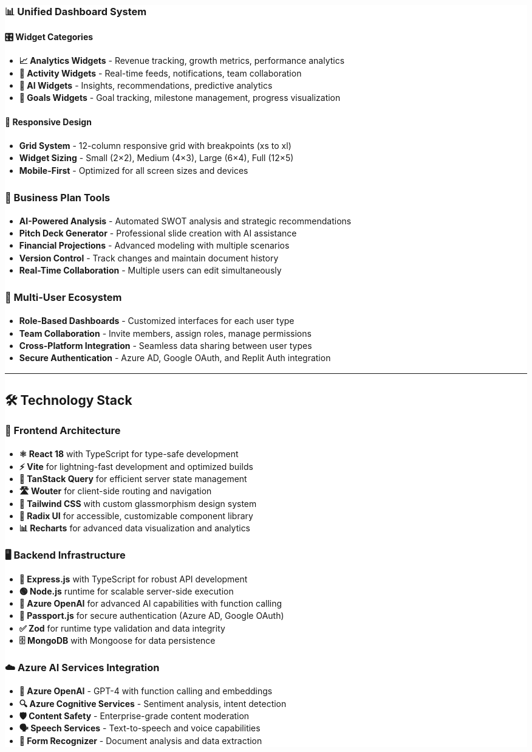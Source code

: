 ### 📊 Unified Dashboard System

#### 🎛️ Widget Categories
- **📈 Analytics Widgets** - Revenue tracking, growth metrics, performance analytics
- **🔔 Activity Widgets** - Real-time feeds, notifications, team collaboration
- **🤖 AI Widgets** - Insights, recommendations, predictive analytics
- **🎯 Goals Widgets** - Goal tracking, milestone management, progress visualization

#### 📱 Responsive Design
- **Grid System** - 12-column responsive grid with breakpoints (xs to xl)
- **Widget Sizing** - Small (2×2), Medium (4×3), Large (6×4), Full (12×5)
- **Mobile-First** - Optimized for all screen sizes and devices

### 💼 Business Plan Tools
- **AI-Powered Analysis** - Automated SWOT analysis and strategic recommendations
- **Pitch Deck Generator** - Professional slide creation with AI assistance
- **Financial Projections** - Advanced modeling with multiple scenarios
- **Version Control** - Track changes and maintain document history
- **Real-Time Collaboration** - Multiple users can edit simultaneously

### 🤝 Multi-User Ecosystem
- **Role-Based Dashboards** - Customized interfaces for each user type
- **Team Collaboration** - Invite members, assign roles, manage permissions
- **Cross-Platform Integration** - Seamless data sharing between user types
- **Secure Authentication** - Azure AD, Google OAuth, and Replit Auth integration

---

## 🛠️ Technology Stack

### 🎨 Frontend Architecture
- **⚛️ React 18** with TypeScript for type-safe development
- **⚡ Vite** for lightning-fast development and optimized builds
- **🔄 TanStack Query** for efficient server state management
- **🛣️ Wouter** for client-side routing and navigation
- **🎨 Tailwind CSS** with custom glassmorphism design system
- **🧩 Radix UI** for accessible, customizable component library
- **📊 Recharts** for advanced data visualization and analytics

### 🖥️ Backend Infrastructure
- **🚀 Express.js** with TypeScript for robust API development
- **🟢 Node.js** runtime for scalable server-side execution
- **🤖 Azure OpenAI** for advanced AI capabilities with function calling
- **🔐 Passport.js** for secure authentication (Azure AD, Google OAuth)
- **✅ Zod** for runtime type validation and data integrity
- **🗄️ MongoDB** with Mongoose for data persistence

### ☁️ Azure AI Services Integration
- **🧠 Azure OpenAI** - GPT-4 with function calling and embeddings
- **🔍 Azure Cognitive Services** - Sentiment analysis, intent detection
- **🛡️ Content Safety** - Enterprise-grade content moderation
- **🗣️ Speech Services** - Text-to-speech and voice capabilities
- **📄 Form Recognizer** - Document analysis and data extraction
